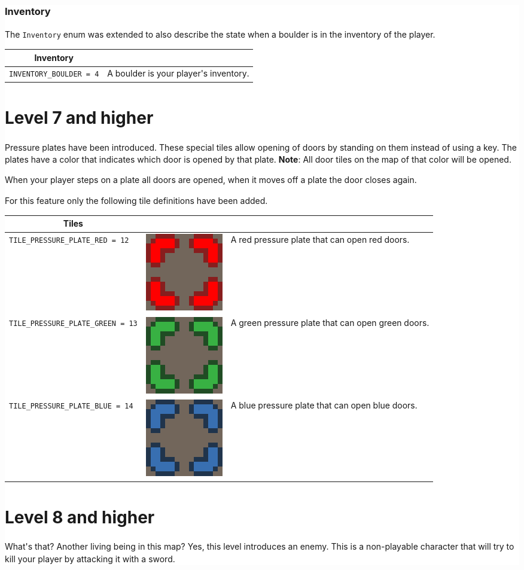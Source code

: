 ### Inventory

The `Inventory` enum was extended to also describe the state when a boulder is in the inventory of the player.

| Inventory               |                                       |
| ----------------------- | ------------------------------------- |
| `INVENTORY_BOULDER = 4` | A boulder is your player's inventory. |

# Level 7 and higher

Pressure plates have been introduced. These special tiles allow opening of doors by standing on them instead of using a key. The plates have a color that indicates which door is opened by that plate. **Note**: All door tiles on the map of that color will be opened.

When your player steps on a plate all doors are opened, when it moves off a plate the door closes again.

For this feature only the following tile definitions have been added.

| Tiles                            |                                                                    |                                                   |
| -------------------------------- | ------------------------------------------------------------------ | ------------------------------------------------- |
| `TILE_PRESSURE_PLATE_RED = 12`   | ![TILE_PRESSURE_PLATE_RED](images/tile_pressure_plate_red.png)     | A red pressure plate that can open red doors.     |
| `TILE_PRESSURE_PLATE_GREEN = 13` | ![TILE_PRESSURE_PLATE_GREEN](images/tile_pressure_plate_green.png) | A green pressure plate that can open green doors. |
| `TILE_PRESSURE_PLATE_BLUE = 14`  | ![TILE_PRESSURE_PLATE_BLUE](images/tile_pressure_plate_blue.png)   | A blue pressure plate that can open blue doors.   |

# Level 8 and higher

What's that? Another living being in this map? Yes, this level introduces an enemy. This is a non-playable character that will try to kill your player by attacking it with a sword.
